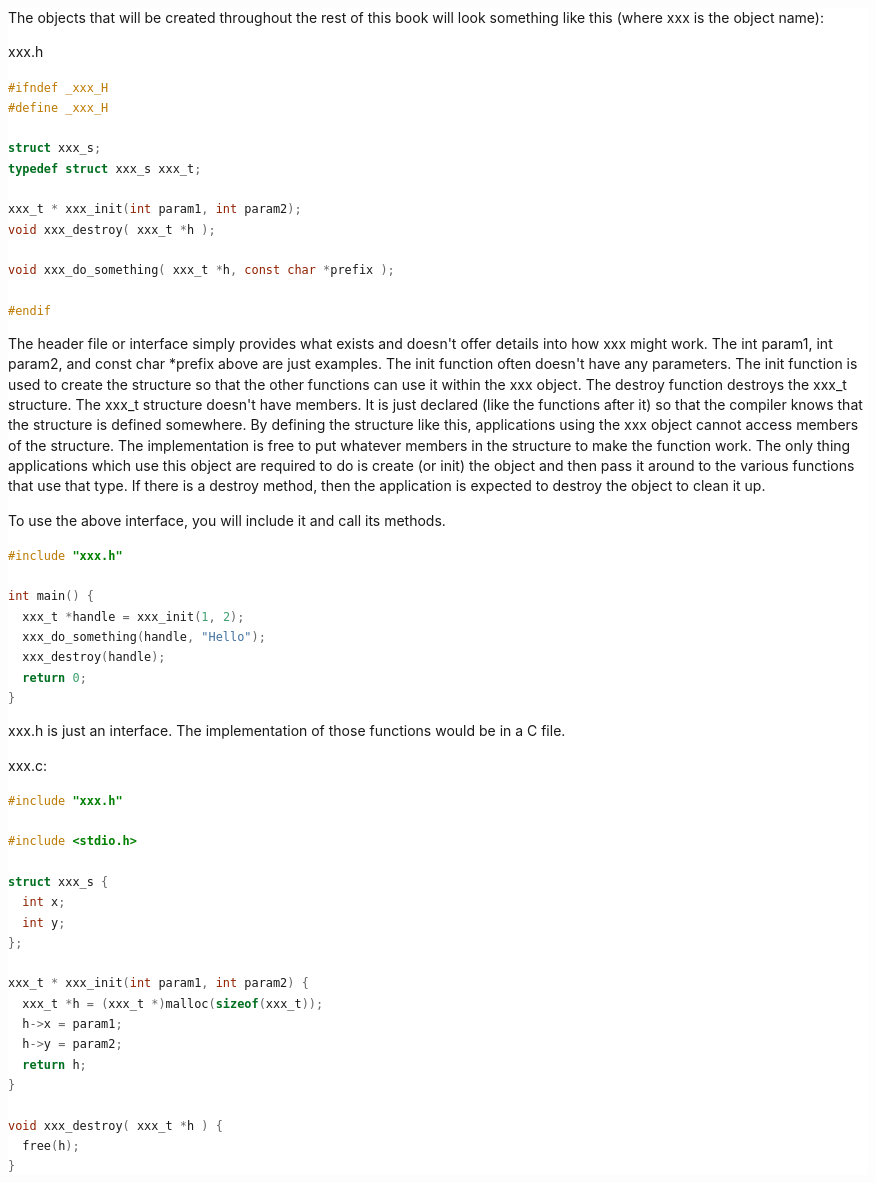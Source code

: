 The objects that will be created throughout the rest of this book will look something like this (where xxx is the object name):

xxx.h
```c
#ifndef _xxx_H
#define _xxx_H

struct xxx_s;
typedef struct xxx_s xxx_t;

xxx_t * xxx_init(int param1, int param2);
void xxx_destroy( xxx_t *h );

void xxx_do_something( xxx_t *h, const char *prefix );

#endif
```

The header file or interface simply provides what exists and doesn't offer details into how xxx might work.  The int param1, int param2, and const char *prefix above are just examples.  The init function often doesn't have any parameters.  The init function is used to create the structure so that the other functions can use it within the xxx object.  The destroy function destroys the xxx_t structure.  The xxx_t structure doesn't have members.  It is just declared (like the functions after it) so that the compiler knows that the structure is defined somewhere.  By defining the structure like this, applications using the xxx object cannot access members of the structure.  The implementation is free to put whatever members in the structure to make the function work.  The only thing applications which use this object are required to do is create (or init) the object and then pass it around to the various functions that use that type.  If there is a destroy method, then the application is expected to destroy the object to clean it up.

To use the above interface, you will include it and call its methods.
```c
#include "xxx.h"

int main() {
  xxx_t *handle = xxx_init(1, 2);
  xxx_do_something(handle, "Hello");
  xxx_destroy(handle);
  return 0;
}
```

xxx.h is just an interface.  The implementation of those functions would be in a C file.

xxx.c:
```c
#include "xxx.h"

#include <stdio.h>

struct xxx_s {
  int x;
  int y;
};

xxx_t * xxx_init(int param1, int param2) {
  xxx_t *h = (xxx_t *)malloc(sizeof(xxx_t));
  h->x = param1;
  h->y = param2;
  return h;
}

void xxx_destroy( xxx_t *h ) {
  free(h);
}

```